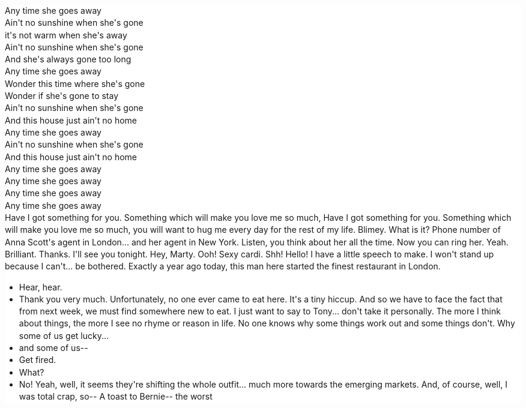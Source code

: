   Any time she goes away  
  Ain't no sunshine when she's gone  
  it's not warm when she's away  
  Ain't no sunshine when she's gone  
  And she's always gone too long  
  Any time she goes away  
  Wonder this time where she's gone  
  Wonder if she's gone to stay  
  Ain't no sunshine when she's gone  
  And this house just ain't no home  
  Any time she goes away  
  Ain't no sunshine when she's gone  
  And this house just ain't no home  
  Any time she goes away  
  Any time she goes away  
  Any time she goes away  
  Any time she goes away  
Have I got something for you. Something
which will make you love me so much,
Have I got something for you. Something
which will make you love me so much,
you will want to hug me every day
for the rest of my life.
Blimey. What is it?
Phone number of Anna Scott's agent
in London...
and her agent in New York.
Listen, you think about her all
the time. Now you can ring her.
Yeah. Brilliant. Thanks.
I'll see you tonight.
Hey, Marty. Ooh! Sexy cardi.
Shh! Hello!
I have a little speech to make.
I won't stand up because
I can't... be bothered.
Exactly a year ago today, this man here
started the finest restaurant in London.
- Hear, hear.
- Thank you very much.
Unfortunately,
no one ever came to eat here.
It's a tiny hiccup.
And so we have to face the fact
that from next week,
we must find somewhere new to eat.
I just want to say to Tony...
don't take it personally.
The more I think about things, the more
I see no rhyme or reason in life.
No one knows why some things work out
and some things don't.
Why some of us get lucky...
- and some of us--
- Get fired.
- What?
- No!
Yeah, well, it seems
they're shifting the whole outfit...
much more towards
the emerging markets.
And, of course, well,
I was total crap, so--
A toast to Bernie-- the worst
